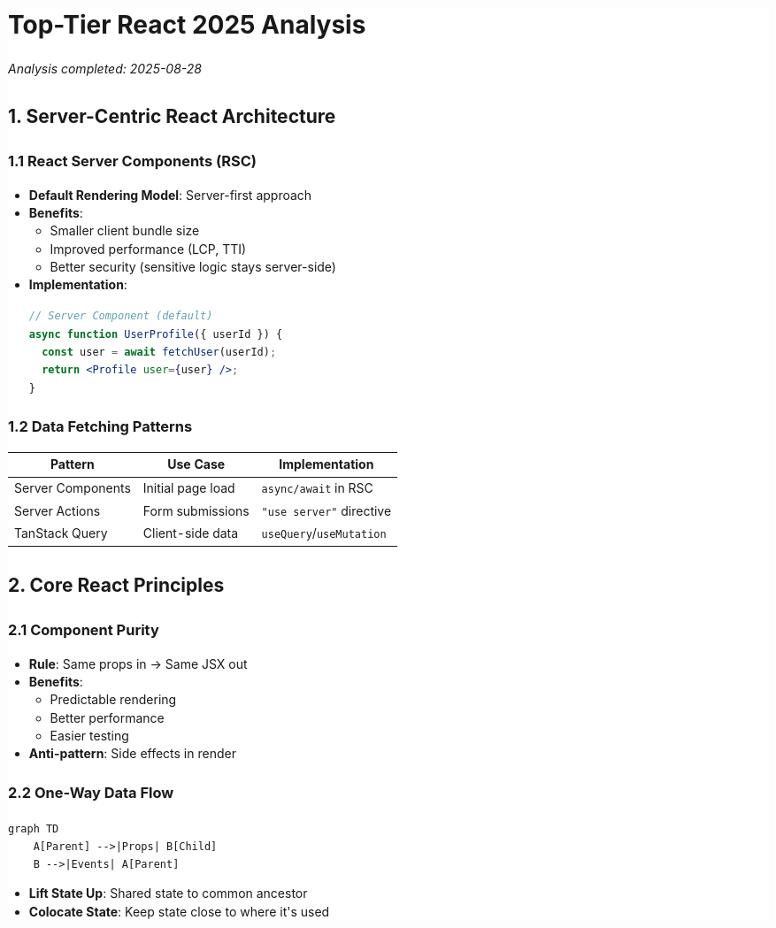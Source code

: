 # Top-Tier React 2025 Analysis
*Analysis completed: 2025-08-28*

## 1. Server-Centric React Architecture

### 1.1 React Server Components (RSC)
- **Default Rendering Model**: Server-first approach
- **Benefits**:
  - Smaller client bundle size
  - Improved performance (LCP, TTI)
  - Better security (sensitive logic stays server-side)
- **Implementation**:
  ```jsx
  // Server Component (default)
  async function UserProfile({ userId }) {
    const user = await fetchUser(userId);
    return <Profile user={user} />;
  }
  ```

### 1.2 Data Fetching Patterns
| Pattern | Use Case | Implementation |
|---------|----------|----------------|
| Server Components | Initial page load | `async/await` in RSC |
| Server Actions | Form submissions | `"use server"` directive |
| TanStack Query | Client-side data | `useQuery`/`useMutation` |

## 2. Core React Principles

### 2.1 Component Purity
- **Rule**: Same props in → Same JSX out
- **Benefits**:
  - Predictable rendering
  - Better performance
  - Easier testing
- **Anti-pattern**: Side effects in render

### 2.2 One-Way Data Flow
```mermaid
graph TD
    A[Parent] -->|Props| B[Child]
    B -->|Events| A[Parent]
```
- **Lift State Up**: Shared state to common ancestor
- **Colocate State**: Keep state close to where it's used
